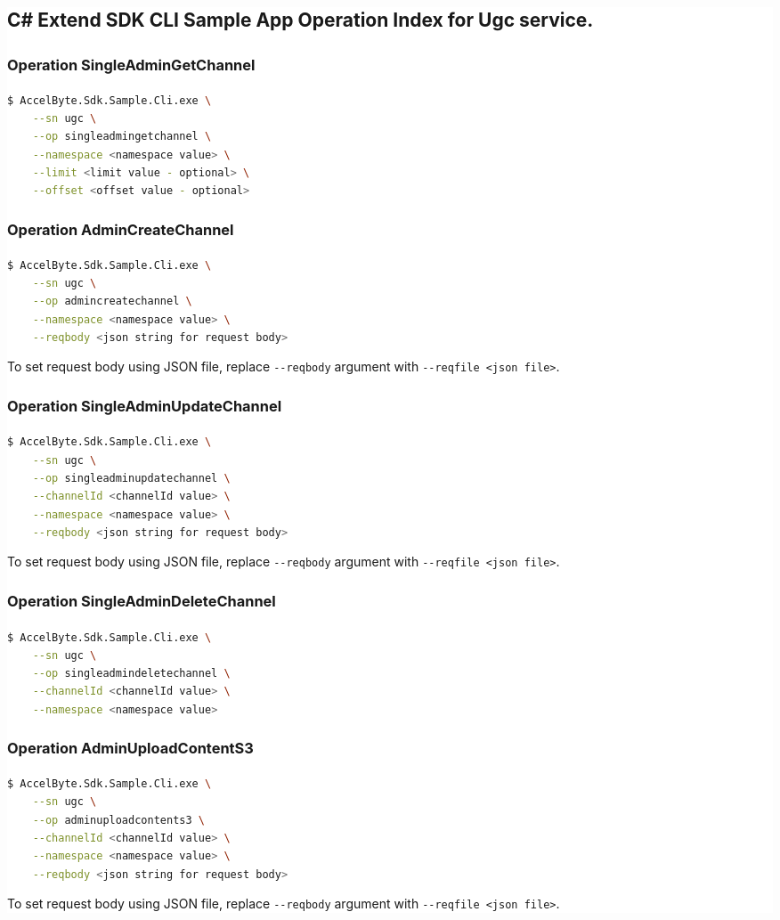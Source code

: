 ## C# Extend SDK CLI Sample App Operation Index for Ugc service.

### Operation SingleAdminGetChannel
```sh
$ AccelByte.Sdk.Sample.Cli.exe \
    --sn ugc \
    --op singleadmingetchannel \
    --namespace <namespace value> \
    --limit <limit value - optional> \
    --offset <offset value - optional>
```

### Operation AdminCreateChannel
```sh
$ AccelByte.Sdk.Sample.Cli.exe \
    --sn ugc \
    --op admincreatechannel \
    --namespace <namespace value> \
    --reqbody <json string for request body>
```
To set request body using JSON file, replace `--reqbody` argument with `--reqfile <json file>`.

### Operation SingleAdminUpdateChannel
```sh
$ AccelByte.Sdk.Sample.Cli.exe \
    --sn ugc \
    --op singleadminupdatechannel \
    --channelId <channelId value> \
    --namespace <namespace value> \
    --reqbody <json string for request body>
```
To set request body using JSON file, replace `--reqbody` argument with `--reqfile <json file>`.

### Operation SingleAdminDeleteChannel
```sh
$ AccelByte.Sdk.Sample.Cli.exe \
    --sn ugc \
    --op singleadmindeletechannel \
    --channelId <channelId value> \
    --namespace <namespace value>
```

### Operation AdminUploadContentS3
```sh
$ AccelByte.Sdk.Sample.Cli.exe \
    --sn ugc \
    --op adminuploadcontents3 \
    --channelId <channelId value> \
    --namespace <namespace value> \
    --reqbody <json string for request body>
```
To set request body using JSON file, replace `--reqbody` argument with `--reqfile <json file>`.

